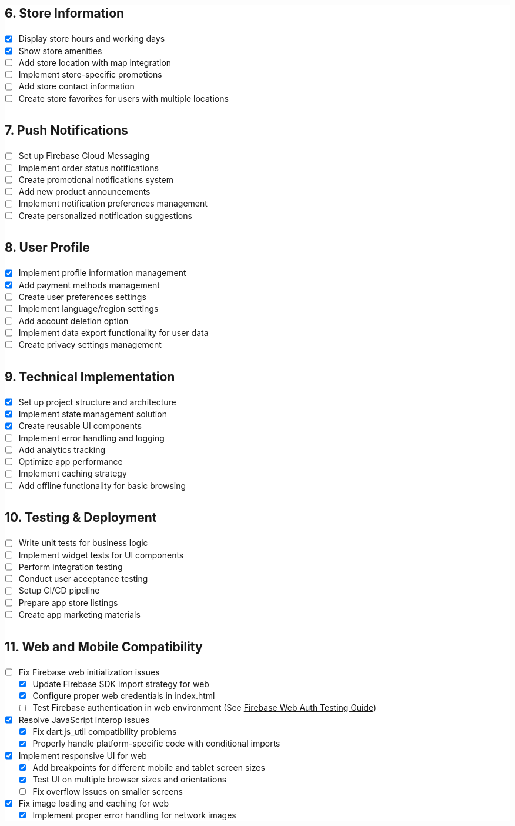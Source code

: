 ## 6. Store Information
- [x] Display store hours and working days
- [x] Show store amenities
- [ ] Add store location with map integration
- [ ] Implement store-specific promotions
- [ ] Add store contact information
- [ ] Create store favorites for users with multiple locations

## 7. Push Notifications
- [ ] Set up Firebase Cloud Messaging
- [ ] Implement order status notifications
- [ ] Create promotional notifications system
- [ ] Add new product announcements
- [ ] Implement notification preferences management
- [ ] Create personalized notification suggestions

## 8. User Profile
- [x] Implement profile information management
- [x] Add payment methods management
- [ ] Create user preferences settings
- [ ] Implement language/region settings
- [ ] Add account deletion option
- [ ] Implement data export functionality for user data
- [ ] Create privacy settings management

## 9. Technical Implementation
- [x] Set up project structure and architecture
- [x] Implement state management solution
- [x] Create reusable UI components
- [ ] Implement error handling and logging
- [ ] Add analytics tracking
- [ ] Optimize app performance
- [ ] Implement caching strategy
- [ ] Add offline functionality for basic browsing

## 10. Testing & Deployment
- [ ] Write unit tests for business logic
- [ ] Implement widget tests for UI components
- [ ] Perform integration testing
- [ ] Conduct user acceptance testing
- [ ] Setup CI/CD pipeline
- [ ] Prepare app store listings
- [ ] Create app marketing materials

## 11. Web and Mobile Compatibility
- [ ] Fix Firebase web initialization issues
  - [x] Update Firebase SDK import strategy for web
  - [x] Configure proper web credentials in index.html
  - [ ] Test Firebase authentication in web environment (See [Firebase Web Auth Testing Guide](/docs/firebase_web_auth_testing.md))
- [x] Resolve JavaScript interop issues
  - [x] Fix dart:js_util compatibility problems
  - [x] Properly handle platform-specific code with conditional imports
- [x] Implement responsive UI for web
  - [x] Add breakpoints for different mobile and tablet screen sizes
  - [x] Test UI on multiple browser sizes and orientations
  - [ ] Fix overflow issues on smaller screens
- [x] Fix image loading and caching for web
  - [x] Implement proper error handling for network images